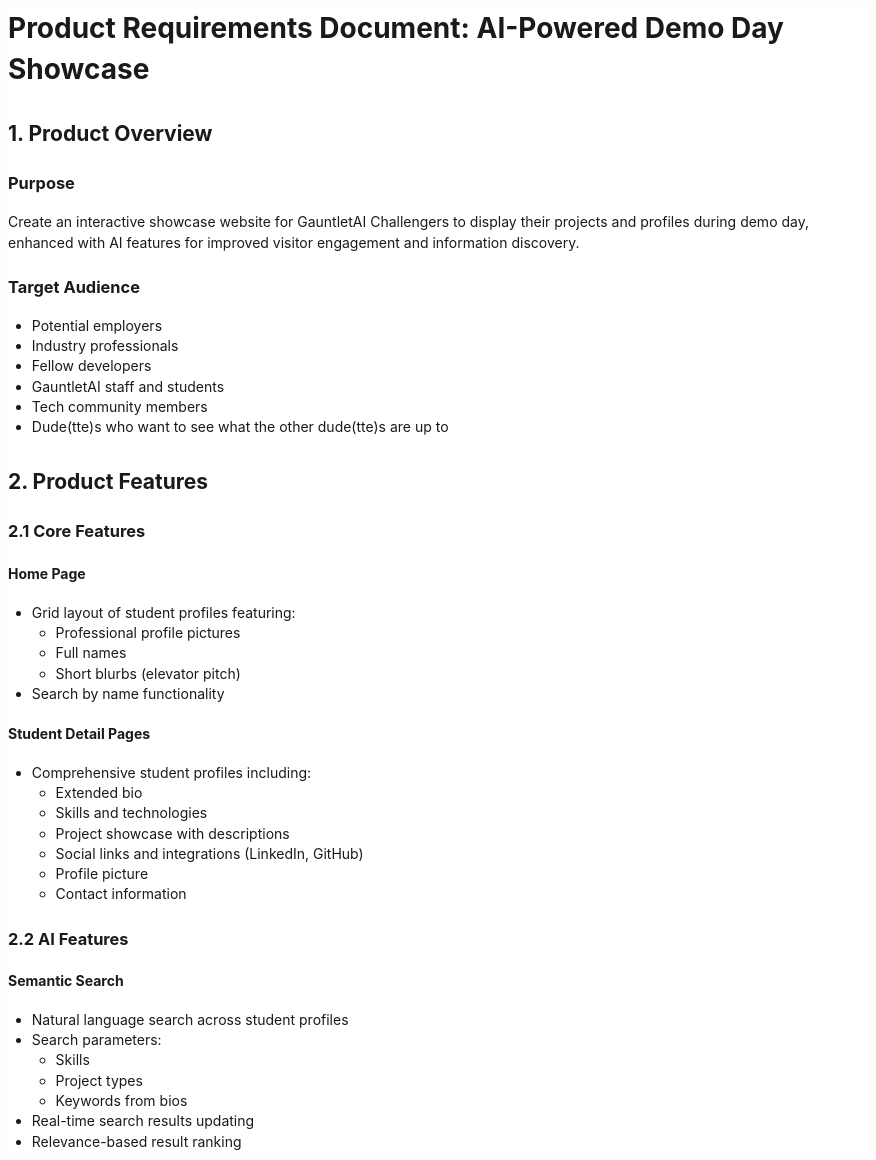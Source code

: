 # Product Requirements Document: AI-Powered Demo Day Showcase

## 1. Product Overview

### Purpose
Create an interactive showcase website for GauntletAI Challengers to display their projects and profiles during demo day, enhanced with AI features for improved visitor engagement and information discovery.

### Target Audience
- Potential employers
- Industry professionals
- Fellow developers
- GauntletAI staff and students
- Tech community members
- Dude(tte)s who want to see what the other dude(tte)s are up to

## 2. Product Features

### 2.1 Core Features

#### Home Page
- Grid layout of student profiles featuring:
  - Professional profile pictures
  - Full names
  - Short blurbs (elevator pitch)
- Search by name functionality

#### Student Detail Pages
- Comprehensive student profiles including:
  - Extended bio
  - Skills and technologies
  - Project showcase with descriptions
  - Social links and integrations (LinkedIn, GitHub)
  - Profile picture
  - Contact information

### 2.2 AI Features

#### Semantic Search
- Natural language search across student profiles
- Search parameters:
  - Skills
  - Project types
  - Keywords from bios
- Real-time search results updating
- Relevance-based result ranking
